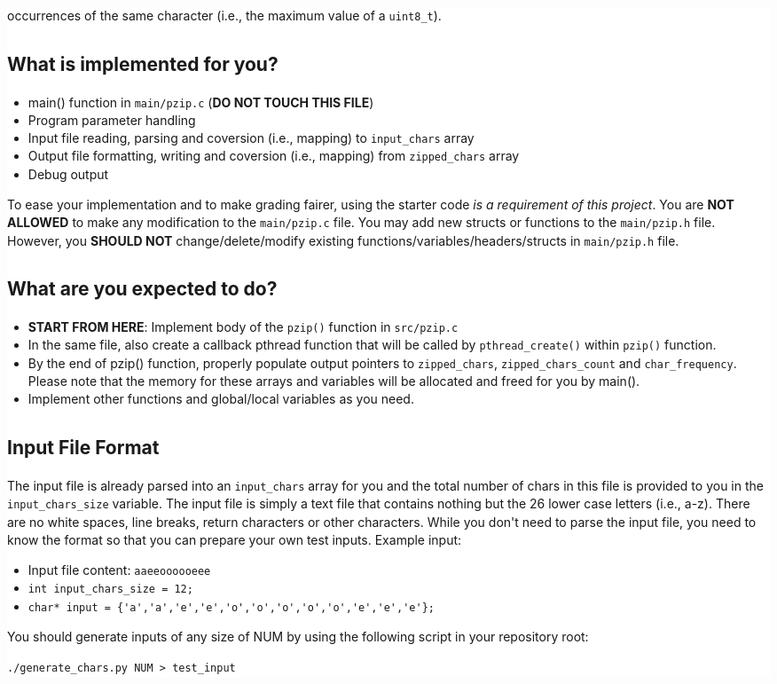   occurrences of the same character (i.e., the maximum value of a
  `uint8_t`).

## What is implemented for you?

- main() function in `main/pzip.c` (**DO NOT TOUCH THIS FILE**)
- Program parameter handling
- Input file reading, parsing and coversion (i.e., mapping) to
  `input_chars` array
- Output file formatting, writing and coversion (i.e., mapping) from
  `zipped_chars` array
- Debug output

To ease your implementation and to make grading fairer, using the
starter code _is a requirement of this project_. You are **NOT ALLOWED**
to make any modification to the `main/pzip.c` file. You may add new
structs or functions to the `main/pzip.h` file. However, you **SHOULD
NOT** change/delete/modify existing functions/variables/headers/structs
in `main/pzip.h` file.

## What are you expected to do?

- **START FROM HERE**: Implement body of the `pzip()` function in
  `src/pzip.c`
- In the same file, also create a callback pthread function that will
  be called by `pthread_create()` within `pzip()` function.
- By the end of pzip() function, properly populate output pointers to
  `zipped_chars`, `zipped_chars_count` and `char_frequency`. Please
  note that the memory for these arrays and variables will be
  allocated and freed for you by main().
- Implement other functions and global/local variables as you need.

## Input File Format

The input file is already parsed into an `input_chars` array for you and
the total number of chars in this file is provided to you in the
`input_chars_size` variable. The input file is simply a text file that
contains nothing but the 26 lower case letters (i.e., a-z). There are no
white spaces, line breaks, return characters or other characters. While
you don't need to parse the input file, you need to know the format so
that you can prepare your own test inputs. Example input:

- Input file content: `aaeeoooooeee`
- `int input_chars_size = 12;`
- `char* input = {'a','a','e','e','o','o','o','o','o','e','e','e'};`

You should generate inputs of any size of NUM by using the following
script in your repository root:

```shell
./generate_chars.py NUM > test_input
```

